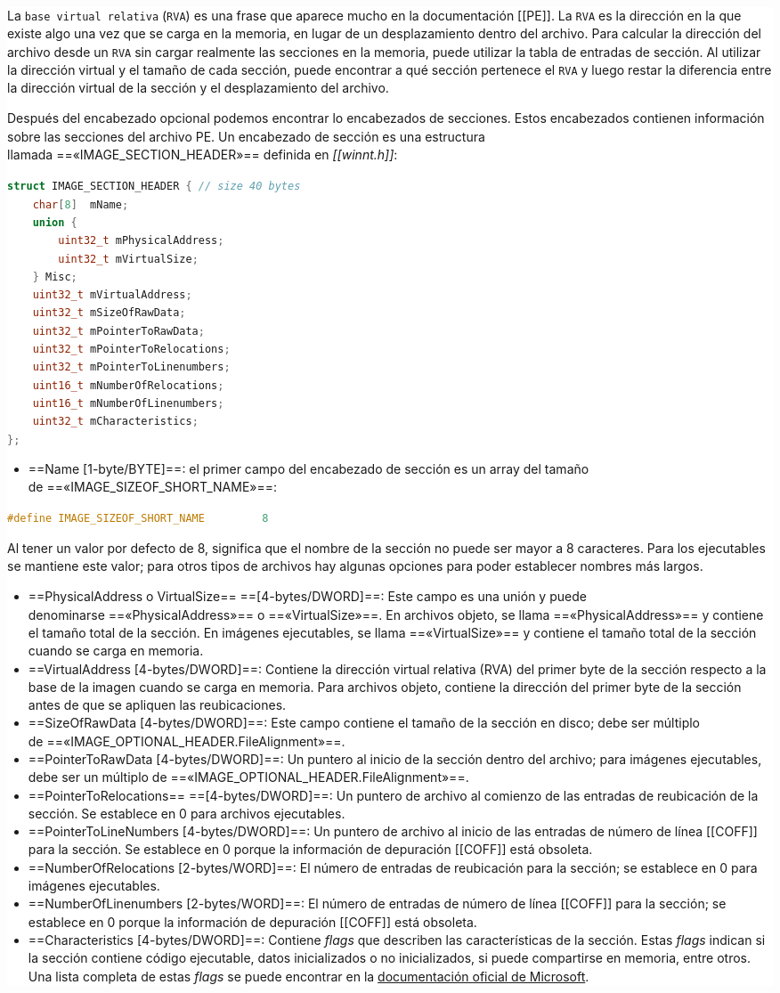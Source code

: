 La ``base virtual relativa`` (``RVA``) es una frase que aparece mucho en la documentación [[PE]]. La ``RVA`` es la dirección en la que existe algo una vez que se carga en la memoria, en lugar de un desplazamiento dentro del archivo. Para calcular la dirección del archivo desde un ``RVA`` sin cargar realmente las secciones en la memoria, puede utilizar la tabla de entradas de sección. Al utilizar la dirección virtual y el tamaño de cada sección, puede encontrar a qué sección pertenece el ``RVA`` y luego restar la diferencia entre la dirección virtual de la sección y el desplazamiento del archivo.

Después del encabezado opcional podemos encontrar lo encabezados de secciones. Estos encabezados contienen información sobre las secciones del archivo PE. Un encabezado de sección es una estructura llamada ==«IMAGE_SECTION_HEADER»== definida en _[[winnt.h]]_:
```c
struct IMAGE_SECTION_HEADER { // size 40 bytes
	char[8]  mName;
	union {
		uint32_t mPhysicalAddress;
		uint32_t mVirtualSize;
	} Misc;
	uint32_t mVirtualAddress;
	uint32_t mSizeOfRawData;
	uint32_t mPointerToRawData;
	uint32_t mPointerToRelocations;
	uint32_t mPointerToLinenumbers;
	uint16_t mNumberOfRelocations;
	uint16_t mNumberOfLinenumbers;
	uint32_t mCharacteristics;
};
```

- ==Name [1-byte/BYTE]==: el primer campo del encabezado de sección es un array del tamaño de ==«IMAGE_SIZEOF_SHORT_NAME»==:

```c
#define IMAGE_SIZEOF_SHORT_NAME 		8
```

Al tener un valor por defecto de 8, significa que el nombre de la sección no puede ser mayor a 8 caracteres. Para los ejecutables se mantiene este valor; para otros tipos de archivos hay algunas opciones para poder establecer nombres más largos.

- ==PhysicalAddress o VirtualSize== ==[4-bytes/DWORD]==: Este campo es una unión y puede denominarse ==«PhysicalAddress»== o ==«VirtualSize»==. En archivos objeto, se llama ==«PhysicalAddress»== y contiene el tamaño total de la sección. En imágenes ejecutables, se llama ==«VirtualSize»== y contiene el tamaño total de la sección cuando se carga en memoria.
- ==VirtualAddress [4-bytes/DWORD]==: Contiene la dirección virtual relativa (RVA) del primer byte de la sección respecto a la base de la imagen cuando se carga en memoria. Para archivos objeto, contiene la dirección del primer byte de la sección antes de que se apliquen las reubicaciones.
- ==SizeOfRawData [4-bytes/DWORD]==: Este campo contiene el tamaño de la sección en disco; debe ser múltiplo de ==«IMAGE_OPTIONAL_HEADER.FileAlignment»==.
- ==PointerToRawData [4-bytes/DWORD]==: Un puntero al inicio de la sección dentro del archivo; para imágenes ejecutables, debe ser un múltiplo de ==«IMAGE_OPTIONAL_HEADER.FileAlignment»==.
- ==PointerToRelocations== ==[4-bytes/DWORD]==: Un puntero de archivo al comienzo de las entradas de reubicación de la sección. Se establece en 0 para archivos ejecutables.
- ==PointerToLineNumbers [4-bytes/DWORD]==: Un puntero de archivo al inicio de las entradas de número de línea [[COFF]] para la sección. Se establece en 0 porque la información de depuración [[COFF]] está obsoleta.
- ==NumberOfRelocations [2-bytes/WORD]==: El número de entradas de reubicación para la sección; se establece en 0 para imágenes ejecutables.
- ==NumberOfLinenumbers [2-bytes/WORD]==: El número de entradas de número de línea [[COFF]] para la sección; se establece en 0 porque la información de depuración [[COFF]] está obsoleta.
- ==Characteristics [4-bytes/DWORD]==: Contiene _flags_ que describen las características de la sección. Estas _flags_ indican si la sección contiene código ejecutable, datos inicializados o no inicializados, si puede compartirse en memoria, entre otros. Una lista completa de estas _flags_ se puede encontrar en la [documentación oficial de Microsoft](https://learn.microsoft.com/en-us/windows/win32/debug/pe-format#section-flags).
